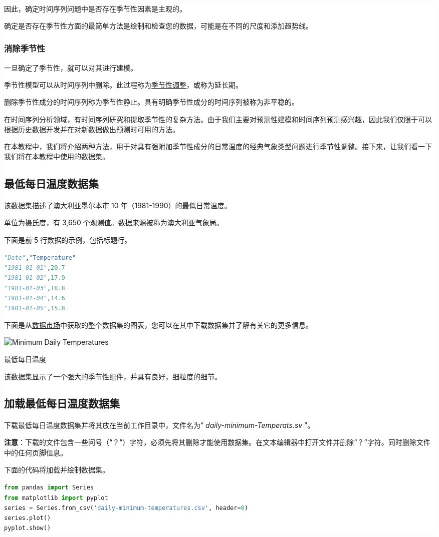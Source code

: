 因此，确定时间序列问题中是否存在季节性因素是主观的。

确定是否存在季节性方面的最简单方法是绘制和检查您的数据，可能是在不同的尺度和添加趋势线。

### 消除季节性

一旦确定了季节性，就可以对其进行建模。

季节性模型可以从时间序列中删除。此过程称为[季节性调整](https://en.wikipedia.org/wiki/Seasonal_adjustment)，或称为延长期。

删除季节性成分的时间序列称为季节性静止。具有明确季节性成分的时间序列被称为非平稳的。

在时间序列分析领域，有时间序列研究和提取季节性的复杂方法。由于我们主要对预测性建模和时间序列预测感兴趣，因此我们仅限于可以根据历史数据开发并在对新数据做出预测时可用的方法。

在本教程中，我们将介绍两种方法，用于对具有强附加季节性成分的日常温度的经典气象类型问题进行季节性调整。接下来，让我们看一下我们将在本教程中使用的数据集。

## 最低每日温度数据集

该数据集描述了澳大利亚墨尔本市 10 年（1981-1990）的最低日常温度。

单位为摄氏度，有 3,650 个观测值。数据来源被称为澳大利亚气象局。

下面是前 5 行数据的示例，包括标题行。

```py
"Date","Temperature"
"1981-01-01",20.7
"1981-01-02",17.9
"1981-01-03",18.8
"1981-01-04",14.6
"1981-01-05",15.8
```

下面是从[数据市场](https://datamarket.com/data/set/2324/daily-minimum-temperatures-in-melbourne-australia-1981-1990)中获取的整个数据集的图表，您可以在其中下载数据集并了解有关它的更多信息。

![Minimum Daily Temperatures](img/294be07b72998925edffe0f805907812.jpg)

最低每日温度

该数据集显示了一个强大的季节性组件，并具有良好，细粒度的细节。

## 加载最低每日温度数据集

下载最低每日温度数据集并将其放在当前工作目录中，文件名为“ _daily-minimum-Temperats.sv_ ”。

**注意**：下载的文件包含一些问号（“？”）字符，必须先将其删除才能使用数据集。在文本编辑器中打开文件并删除“？”字符。同时删除文件中的任何页脚信息。

下面的代码将加载并绘制数据集。

```py
from pandas import Series
from matplotlib import pyplot
series = Series.from_csv('daily-minimum-temperatures.csv', header=0)
series.plot()
pyplot.show()
```
